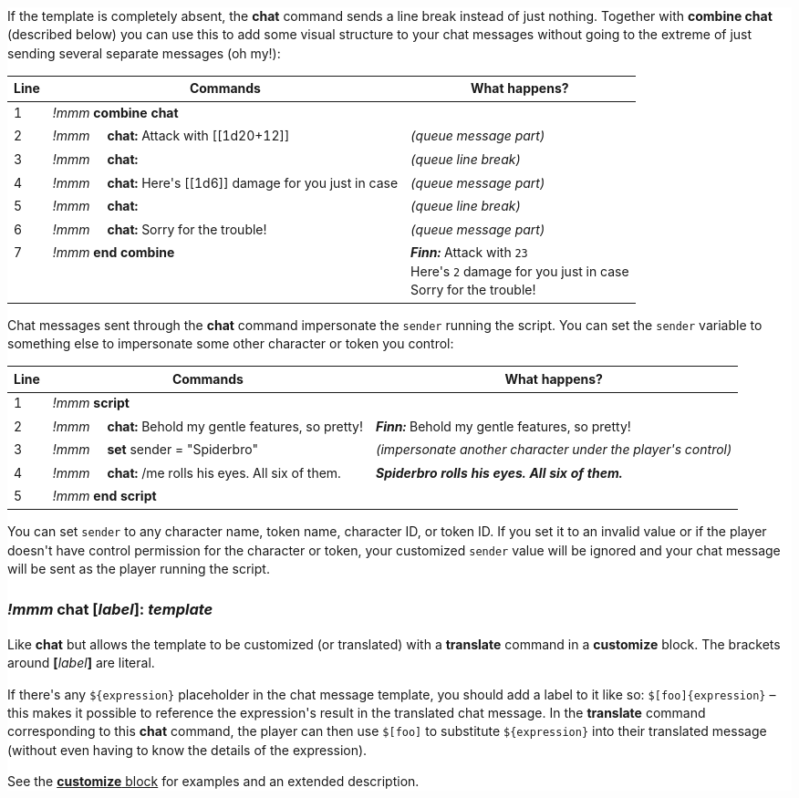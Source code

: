 If the template is completely absent, the **chat** command sends a line break instead of just nothing. Together with **combine chat** (described below) you can use this to add some visual structure to your chat messages without going to the extreme of just sending several separate messages (oh my!):

| Line | Commands | What happens?
| ---- | -------- | -------------
| 1    | _!mmm_ **combine chat**
| 2    | _!mmm_     **chat:** Attack with [[1d20+12]] | *(queue message part)*
| 3    | _!mmm_     **chat:** | *(queue line break)*
| 4    | _!mmm_     **chat:** Here's [[1d6]] damage for you just in case | *(queue message part)*
| 5    | _!mmm_     **chat:** | *(queue line break)*
| 6    | _!mmm_     **chat:** Sorry for the trouble! | *(queue message part)*
| 7    | _!mmm_ **end combine** | ***Finn:*** Attack with `23`<br>Here's `2` damage for you just in case<br>Sorry for the trouble!

Chat messages sent through the **chat** command impersonate the `sender` running the script. You can set the `sender` variable to something else to impersonate some other character or token you control:

| Line | Commands | What happens?
| ---- | -------- | -------------
| 1    | _!mmm_ **script**
| 2    | _!mmm_     **chat:** Behold my gentle features, so pretty! | ***Finn:*** Behold my gentle features, so pretty!
| 3    | _!mmm_     **set** sender = "Spiderbro" | *(impersonate another character under the player's control)*
| 4    | _!mmm_     **chat:**  /me rolls his eyes. All six of them. | ***Spiderbro rolls his eyes. All six of them.***
| 5    | _!mmm_ **end script**

You can set `sender` to any character name, token name, character ID, or token ID. If you set it to an invalid value or if the player doesn't have control permission for the character or token, your customized `sender` value will be ignored and your chat message will be sent as the player running the script.


### _!mmm_ **chat [**<span>_label_</span>**]:** *template*

Like **chat** but allows the template to be customized (or translated) with a **translate** command in a **customize** block. The brackets around **\[**<span>_label_</span>**\]** are literal.

If there's any `${expression}` placeholder in the chat message template, you should add a label to it like so: `$[foo]{expression}` – this makes it possible to reference the expression's result in the translated chat message. In the **translate** command corresponding to this **chat** command, the player can then use `$[foo]` to substitute `${expression}` into their translated message (without even having to know the details of the expression).

See the [**customize** block](#mmm-customize--end-customize) for examples and an extended description.
